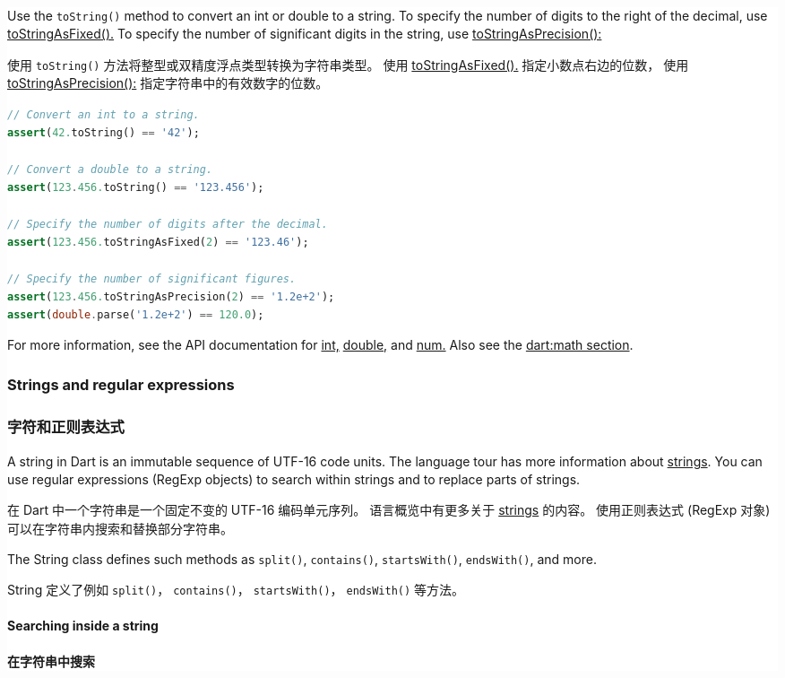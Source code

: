 Use the `toString()` method to convert an
int or double to a string. To specify the number of digits to the right
of the decimal, use [toStringAsFixed().][toStringAsFixed()] To specify the
number of significant digits in the string, use
[toStringAsPrecision():][toStringAsPrecision()]

使用 `toString()` 方法将整型或双精度浮点类型转换为字符串类型。
使用 [toStringAsFixed().][toStringAsFixed()] 指定小数点右边的位数，
使用 [toStringAsPrecision():][toStringAsPrecision()] 指定字符串中的有效数字的位数。

<?code-excerpt "misc/test/library_tour/core_test.dart (toString())"?>
```dart
// Convert an int to a string.
assert(42.toString() == '42');

// Convert a double to a string.
assert(123.456.toString() == '123.456');

// Specify the number of digits after the decimal.
assert(123.456.toStringAsFixed(2) == '123.46');

// Specify the number of significant figures.
assert(123.456.toStringAsPrecision(2) == '1.2e+2');
assert(double.parse('1.2e+2') == 120.0);
```

For more information, see the API documentation for
[int,][int] [double,][double] and [num.][num] Also see
the [dart:math section](#dartmath---math-and-random).


### Strings and regular expressions

### 字符和正则表达式

A string in Dart is an immutable sequence of UTF-16 code units.
The language tour has more information about
[strings](/guides/language/language-tour#strings).
You can use regular expressions (RegExp objects)
to search within strings and to
replace parts of strings.

在 Dart 中一个字符串是一个固定不变的 UTF-16 编码单元序列。
语言概览中有更多关于 [strings](/guides/language/language-tour#strings) 的内容。
使用正则表达式 (RegExp 对象) 可以在字符串内搜索和替换部分字符串。


The String class defines such methods as `split()`, `contains()`,
`startsWith()`, `endsWith()`, and more.

String 定义了例如 `split()`， `contains()`，
`startsWith()`， `endsWith()` 等方法。

#### Searching inside a string

#### 在字符串中搜索


[language tour]: /guides/language/language-tour
[docs.flutter]: {{site.flutter_api}}
[Assert]: /guides/language/language-tour#assert
[ArgumentError]: {{site.dart_api}}/{{site.data.pkg-vers.SDK.channel}}/dart-core/ArgumentError-class.html
[Comparable]: {{site.dart_api}}/{{site.data.pkg-vers.SDK.channel}}/dart-core/Comparable-class.html
[dart:core]: {{site.dart_api}}/{{site.data.pkg-vers.SDK.channel}}/dart-core/dart-core-library.html
[dart:async]: {{site.dart_api}}/{{site.data.pkg-vers.SDK.channel}}/dart-async/dart-async-library.html
[dart:collection]: {{site.dart_api}}/{{site.data.pkg-vers.SDK.channel}}/dart-collection/dart-collection-library.html
[dart:convert]: {{site.dart_api}}/{{site.data.pkg-vers.SDK.channel}}/dart-convert/dart-convert-library.html
[dart:io tour]: #dartio
[dart:math]: {{site.dart_api}}/{{site.data.pkg-vers.SDK.channel}}/dart-math/dart-math-library.html
[dart:typed\_data]: {{site.dart_api}}/{{site.data.pkg-vers.SDK.channel}}/dart-typed_data/dart-typed_data-library.html
[Dart API]: {{site.dart_api}}/{{site.data.pkg-vers.SDK.channel}}
[DateTime]: {{site.dart_api}}/{{site.data.pkg-vers.SDK.channel}}/dart-core/DateTime-class.html
[double]: {{site.dart_api}}/{{site.data.pkg-vers.SDK.channel}}/dart-core/double-class.html
[Duration]: {{site.dart_api}}/{{site.data.pkg-vers.SDK.channel}}/dart-core/Duration-class.html
[Exception]: {{site.dart_api}}/{{site.data.pkg-vers.SDK.channel}}/dart-core/Exception-class.html
[Future]: {{site.dart_api}}/{{site.data.pkg-vers.SDK.channel}}/dart-async/Future-class.html
[Future.wait()]: {{site.dart_api}}/{{site.data.pkg-vers.SDK.channel}}/dart-async/Future/wait.html
[IndexedDB]: {{site.dart_api}}/{{site.data.pkg-vers.SDK.channel}}/dart-indexed_db/dart-indexed_db-library.html
[int]: {{site.dart_api}}/{{site.data.pkg-vers.SDK.channel}}/dart-core/int-class.html
[Iterable]: {{site.dart_api}}/{{site.data.pkg-vers.SDK.channel}}/dart-core/Iterable-class.html
[Iterator]: {{site.dart_api}}/{{site.data.pkg-vers.SDK.channel}}/dart-core/Iterator-class.html
[JSON]: https://www.json.org/
[List]: {{site.dart_api}}/{{site.data.pkg-vers.SDK.channel}}/dart-core/List-class.html
[Map]: {{site.dart_api}}/{{site.data.pkg-vers.SDK.channel}}/dart-core/Map-class.html
[Match]: {{site.dart_api}}/{{site.data.pkg-vers.SDK.channel}}/dart-core/Match-class.html
[NoSuchMethodError]: {{site.dart_api}}/{{site.data.pkg-vers.SDK.channel}}/dart-core/NoSuchMethodError-class.html
[num]: {{site.dart_api}}/{{site.data.pkg-vers.SDK.channel}}/dart-core/num-class.html
[Object]: {{site.dart_api}}/{{site.data.pkg-vers.SDK.channel}}/dart-core/Object-class.html
[Pattern]: {{site.dart_api}}/{{site.data.pkg-vers.SDK.channel}}/dart-core/Pattern-class.html
[Random]: {{site.dart_api}}/{{site.data.pkg-vers.SDK.channel}}/dart-math/Random-class.html
[RegExp]: {{site.dart_api}}/{{site.data.pkg-vers.SDK.channel}}/dart-core/RegExp-class.html
[Set]: {{site.dart_api}}/{{site.data.pkg-vers.SDK.channel}}/dart-core/Set-class.html
[Stream]: {{site.dart_api}}/{{site.data.pkg-vers.SDK.channel}}/dart-async/Stream-class.html
[String]: {{site.dart_api}}/{{site.data.pkg-vers.SDK.channel}}/dart-core/String-class.html
[StringBuffer]: {{site.dart_api}}/{{site.data.pkg-vers.SDK.channel}}/dart-core/StringBuffer-class.html
[Symbol]: {{site.dart_api}}/{{site.data.pkg-vers.SDK.channel}}/dart-core/Symbol-class.html
[toStringAsFixed()]: {{site.dart_api}}/{{site.data.pkg-vers.SDK.channel}}/dart-core/num/toStringAsFixed.html
[toStringAsPrecision()]: {{site.dart_api}}/{{site.data.pkg-vers.SDK.channel}}/dart-core/num/toStringAsPrecision.html
[UTF-8]: https://en.wikipedia.org/wiki/UTF-8
[web audio]: {{site.dart_api}}/{{site.data.pkg-vers.SDK.channel}}/dart-web_audio/dart-web_audio-library.html
[Uri]: {{site.dart_api}}/{{site.data.pkg-vers.SDK.channel}}/dart-core/Uri-class.html
[webdev libraries]: /web/libraries